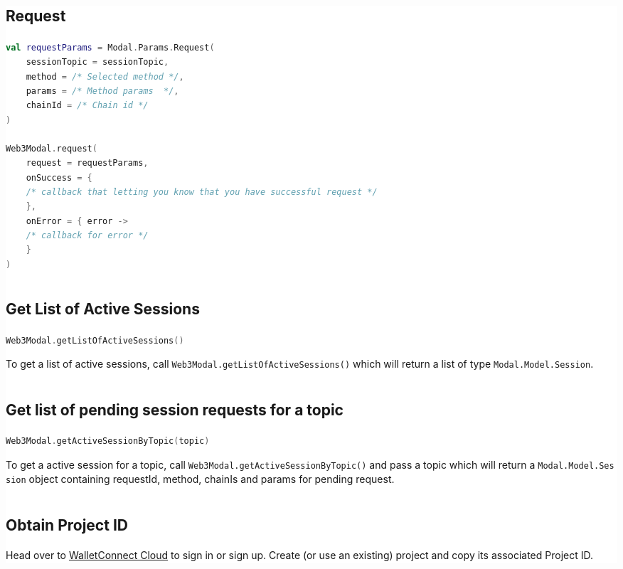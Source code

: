 #
## Request
````kotlin
val requestParams = Modal.Params.Request(
    sessionTopic = sessionTopic,
    method = /* Selected method */,
    params = /* Method params  */,
    chainId = /* Chain id */
)

Web3Modal.request(
    request = requestParams,
    onSuccess = {
    /* callback that letting you know that you have successful request */
    },
    onError = { error ->
    /* callback for error */
    }
)
````

#
## Get List of Active Sessions

```kotlin
Web3Modal.getListOfActiveSessions()
```

To get a list of active sessions, call `Web3Modal.getListOfActiveSessions()` which will return a list of type `Modal.Model.Session`.

#
## Get list of pending session requests for a topic

````kotlin
Web3Modal.getActiveSessionByTopic(topic)
````

To get a active session for a topic, call `Web3Modal.getActiveSessionByTopic()` and pass a topic which will return
a `Modal.Model.Session` object containing requestId, method, chainIs and params for pending request.


#
## Obtain Project ID

Head over to [WalletConnect Cloud](https://cloud.walletconnect.com/) to sign in or sign up. Create (or use an existing) project and copy its associated Project ID.
